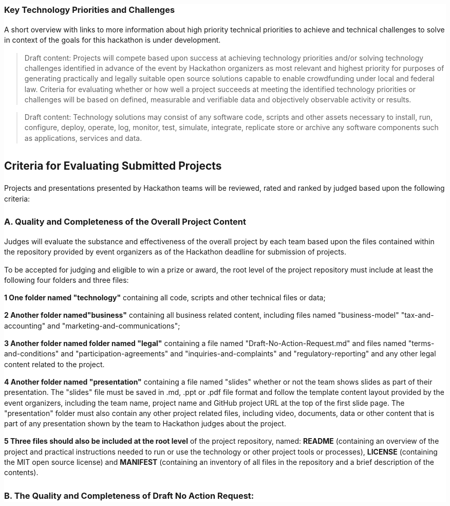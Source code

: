 
### Key Technology Priorities and Challenges

A short overview with links to more information about high priority technical priorities to achieve and technical challenges to solve in context of the goals for this hackathon is under development.

> Draft content: Projects will compete based upon success at achieving technology priorities and/or solving technology challenges identified in advance of the event by Hackathon organizers as most relevant and highest priority for purposes of generating practically and legally suitable open source solutions capable to enable crowdfunding under local and federal law. Criteria for evaluating whether or how well a project succeeds at meeting the identified technology priorities or challenges will be based on defined, measurable and verifiable data and objectively observable activity or results. 

> Draft content: Technology solutions may consist of any software code, scripts and other assets necessary to install, run, configure, deploy, operate, log, monitor, test, simulate, integrate, replicate store or archive any software components such as applications, services and data.   

## Criteria for Evaluating Submitted Projects

Projects and presentations presented by Hackathon teams will be reviewed, rated and ranked by judged based upon the following criteria:

### A. Quality and Completeness of the Overall Project Content

Judges will evaluate the substance and effectiveness of the overall project by each team based upon the files contained within the repository provided by event organizers as of the Hackathon deadline for submission of projects.  

To be accepted for judging and eligible to win a prize or award,  the root level of the project repository must include at least the following four folders and three files: 

**1 One folder named "technology"** containing all code, scripts and other technical files or data; 

**2 Another folder named"business"** containing all business related content, including files named "business-model" "tax-and-accounting" and "marketing-and-communications"; 

**3 Another folder named folder named "legal"** containing a file named "Draft-No-Action-Request.md" and files named "terms-and-conditions" and "participation-agreements" and "inquiries-and-complaints" and "regulatory-reporting" and any other legal content related to the project.  

**4 Another folder named "presentation"** containing a file named "slides" whether or not the team shows slides as part of their presentation.  The "slides" file must be saved in .md, .ppt or .pdf file format and follow the template content layout provided by the event organizers, including the team name, project name and GitHub project URL at the top of the first slide page.  The "presentation" folder must also contain any other project related files, including video, documents, data or other content that is part of any presentation shown by the team to Hackathon judges about the project.  

**5 Three files should also be included at the root level** of the project repository, named: **README** (containing an overview of the project and practical instructions needed to run or use the technology or other project tools or processes), **LICENSE** (containing the MIT open source license) and **MANIFEST** (containing an inventory of all files in the repository and a brief description of the contents).


### B. The Quality and Completeness of Draft No Action Request:  
